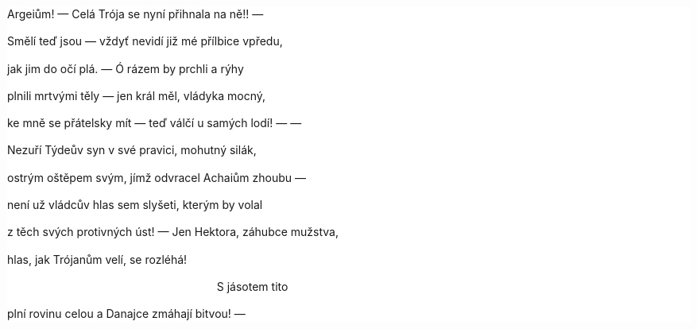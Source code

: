<section>

Argeiům! — Celá Trója se nyní přihnala na ně!! —

Smělí teď jsou — vždyť nevidí již mé přílbice vpředu,

</section>

<section>

jak jim do očí plá. — Ó rázem by prchli a rýhy

</section>

<section>

plnili mrtvými těly — jen král měl, vládyka mocný,

</section>

<section>

ke mně se přátelsky mít — teď válčí u samých lodí! — —

Nezuří Týdeův syn v své pravici, mohutný silák,

</section>

<section>

ostrým oštěpem svým, jímž odvracel Achaiům zhoubu —

</section>

<section>

není už vládcův hlas sem slyšeti, kterým by volal

</section>

<section>

z těch svých protivných úst! — Jen Hektora, záhubce mužstva,

</section>

<section>

hlas, jak Trójanům velí, se rozléhá!

</section>

<section>

                                                                   S jásotem tito

</section>

<section>

plní rovinu celou a Danajce zmáhají bitvou! —

</section>

<section>
